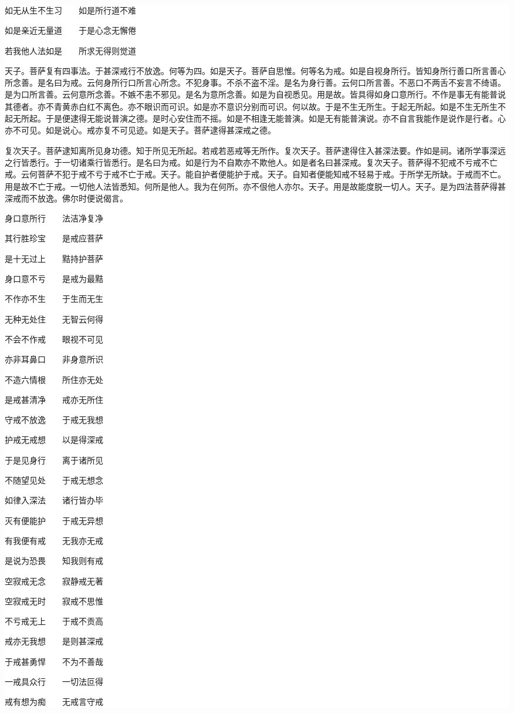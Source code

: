 如无从生不生习　　如是所行道不难  

如是亲近无量道　　于是心念无懈倦  

若我他人法如是　　所求无得则觉道  

天子。菩萨复有四事法。于甚深戒行不放逸。何等为四。如是天子。菩萨自思惟。何等名为戒。如是自视身所行。皆知身所行善口所言善心所念善。是名曰为戒。云何身所行口所言心所念。不犯身事。不杀不盗不淫。是名为身行善。云何口所言善。不恶口不两舌不妄言不绮语。是为口所言善。云何意所念善。不嫉不恚不邪见。是名为意所念善。如是为自视悉见。用是故。皆具得如身口意所行。不作是事无有能普说其德者。亦不青黄赤白红不离色。亦不眼识而可识。如是亦不意识分别而可识。何以故。于是不生无所生。于起无所起。如是不生无所生不起无所起。于是便逮得无能说普演之德。是时心安住而不摇。如是不相逢无能普演。如是无有能普演说。亦不自言我能作是说作是行者。心亦不可见。如是说心。戒亦复不可见迹。如是天子。菩萨逮得甚深戒之德。  

复次天子。菩萨逮知离所见身功德。知于所见无所起。若戒若恶戒等无所作。复次天子。菩萨逮得住入甚深法要。作如是祠。诸所学事深远之行皆悉行。于一切诸乘行皆悉行。是名曰为戒。如是行为不自欺亦不欺他人。如是者名曰甚深戒。复次天子。菩萨得不犯戒不亏戒不亡戒。云何菩萨不犯于戒不亏于戒不亡于戒。天子。能自护者便能护于戒。天子。自知者便能知戒不轻易于戒。于所学无所缺。于戒而不亡。用是故不亡于戒。一切他人法皆悉知。何所是他人。我为在何所。亦不佷他人亦尔。天子。用是故能度脱一切人。天子。是为四法菩萨得甚深戒而不放逸。佛尔时便说偈言。  

身口意所行　　法洁净复净  

其行胜珍宝　　是戒应菩萨  

是十无过上　　黠持护菩萨  

身口意不亏　　是戒为最黠  

不作亦不生　　于生而无生  

无种无处住　　无智云何得  

不会不作戒　　眼视不可见  

亦非耳鼻口　　非身意所识  

不造六情根　　所住亦无处  

是戒甚清净　　戒亦无所住  

守戒不放逸　　于戒无我想  

护戒无戒想　　以是得深戒  

于是见身行　　离于诸所见  

不随望见处　　于戒无想念  

如律入深法　　诸行皆办毕  

灭有便能护　　于戒无异想  

有我便有戒　　无我亦无戒  

是说为恐畏　　知我则有戒  

空寂戒无念　　寂静戒无著  

空寂戒无时　　寂戒不思惟  

不亏戒无上　　于戒不贡高  

戒亦无我想　　是则甚深戒  

于戒甚勇悍　　不为不善哉  

一戒具众行　　一切法叵得  

戒有想为痴　　无戒言守戒  
